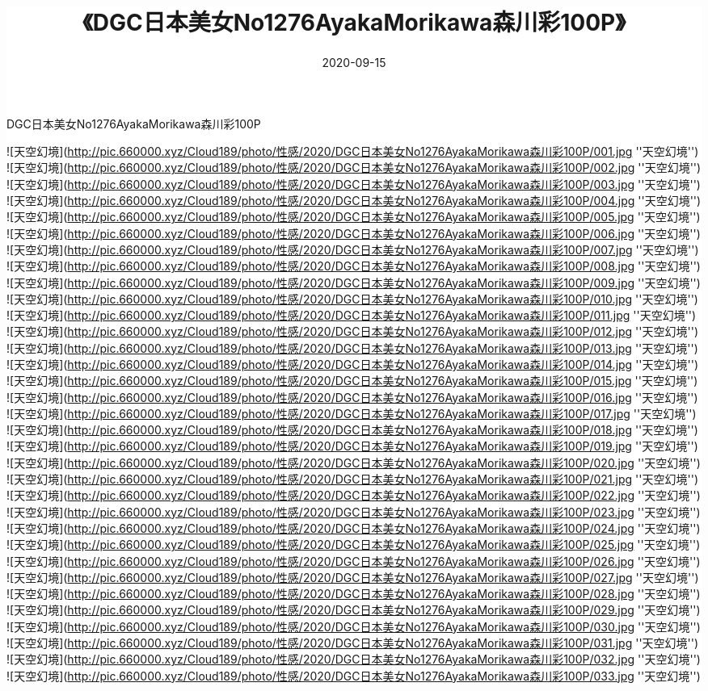 ﻿---
layout: post
title:  《DGC日本美女No1276AyakaMorikawa森川彩100P》
date:   2020-09-15
img: http://pic.660000.xyz/Cloud189/photo/性感/2020/DGC日本美女No1276AyakaMorikawa森川彩100P/000.jpg
categories: [美女, 性感, 泳衣]
---

DGC日本美女No1276AyakaMorikawa森川彩100P



![天空幻境](http://pic.660000.xyz/Cloud189/photo/性感/2020/DGC日本美女No1276AyakaMorikawa森川彩100P/001.jpg ''天空幻境'') <br>
![天空幻境](http://pic.660000.xyz/Cloud189/photo/性感/2020/DGC日本美女No1276AyakaMorikawa森川彩100P/002.jpg ''天空幻境'') <br>
![天空幻境](http://pic.660000.xyz/Cloud189/photo/性感/2020/DGC日本美女No1276AyakaMorikawa森川彩100P/003.jpg ''天空幻境'') <br>
![天空幻境](http://pic.660000.xyz/Cloud189/photo/性感/2020/DGC日本美女No1276AyakaMorikawa森川彩100P/004.jpg ''天空幻境'') <br>
![天空幻境](http://pic.660000.xyz/Cloud189/photo/性感/2020/DGC日本美女No1276AyakaMorikawa森川彩100P/005.jpg ''天空幻境'') <br>
![天空幻境](http://pic.660000.xyz/Cloud189/photo/性感/2020/DGC日本美女No1276AyakaMorikawa森川彩100P/006.jpg ''天空幻境'') <br>
![天空幻境](http://pic.660000.xyz/Cloud189/photo/性感/2020/DGC日本美女No1276AyakaMorikawa森川彩100P/007.jpg ''天空幻境'') <br>
![天空幻境](http://pic.660000.xyz/Cloud189/photo/性感/2020/DGC日本美女No1276AyakaMorikawa森川彩100P/008.jpg ''天空幻境'') <br>
![天空幻境](http://pic.660000.xyz/Cloud189/photo/性感/2020/DGC日本美女No1276AyakaMorikawa森川彩100P/009.jpg ''天空幻境'') <br>
![天空幻境](http://pic.660000.xyz/Cloud189/photo/性感/2020/DGC日本美女No1276AyakaMorikawa森川彩100P/010.jpg ''天空幻境'') <br>
![天空幻境](http://pic.660000.xyz/Cloud189/photo/性感/2020/DGC日本美女No1276AyakaMorikawa森川彩100P/011.jpg ''天空幻境'') <br>
![天空幻境](http://pic.660000.xyz/Cloud189/photo/性感/2020/DGC日本美女No1276AyakaMorikawa森川彩100P/012.jpg ''天空幻境'') <br>
![天空幻境](http://pic.660000.xyz/Cloud189/photo/性感/2020/DGC日本美女No1276AyakaMorikawa森川彩100P/013.jpg ''天空幻境'') <br>
![天空幻境](http://pic.660000.xyz/Cloud189/photo/性感/2020/DGC日本美女No1276AyakaMorikawa森川彩100P/014.jpg ''天空幻境'') <br>
![天空幻境](http://pic.660000.xyz/Cloud189/photo/性感/2020/DGC日本美女No1276AyakaMorikawa森川彩100P/015.jpg ''天空幻境'') <br>
![天空幻境](http://pic.660000.xyz/Cloud189/photo/性感/2020/DGC日本美女No1276AyakaMorikawa森川彩100P/016.jpg ''天空幻境'') <br>
![天空幻境](http://pic.660000.xyz/Cloud189/photo/性感/2020/DGC日本美女No1276AyakaMorikawa森川彩100P/017.jpg ''天空幻境'') <br>
![天空幻境](http://pic.660000.xyz/Cloud189/photo/性感/2020/DGC日本美女No1276AyakaMorikawa森川彩100P/018.jpg ''天空幻境'') <br>
![天空幻境](http://pic.660000.xyz/Cloud189/photo/性感/2020/DGC日本美女No1276AyakaMorikawa森川彩100P/019.jpg ''天空幻境'') <br>
![天空幻境](http://pic.660000.xyz/Cloud189/photo/性感/2020/DGC日本美女No1276AyakaMorikawa森川彩100P/020.jpg ''天空幻境'') <br>
![天空幻境](http://pic.660000.xyz/Cloud189/photo/性感/2020/DGC日本美女No1276AyakaMorikawa森川彩100P/021.jpg ''天空幻境'') <br>
![天空幻境](http://pic.660000.xyz/Cloud189/photo/性感/2020/DGC日本美女No1276AyakaMorikawa森川彩100P/022.jpg ''天空幻境'') <br>
![天空幻境](http://pic.660000.xyz/Cloud189/photo/性感/2020/DGC日本美女No1276AyakaMorikawa森川彩100P/023.jpg ''天空幻境'') <br>
![天空幻境](http://pic.660000.xyz/Cloud189/photo/性感/2020/DGC日本美女No1276AyakaMorikawa森川彩100P/024.jpg ''天空幻境'') <br>
![天空幻境](http://pic.660000.xyz/Cloud189/photo/性感/2020/DGC日本美女No1276AyakaMorikawa森川彩100P/025.jpg ''天空幻境'') <br>
![天空幻境](http://pic.660000.xyz/Cloud189/photo/性感/2020/DGC日本美女No1276AyakaMorikawa森川彩100P/026.jpg ''天空幻境'') <br>
![天空幻境](http://pic.660000.xyz/Cloud189/photo/性感/2020/DGC日本美女No1276AyakaMorikawa森川彩100P/027.jpg ''天空幻境'') <br>
![天空幻境](http://pic.660000.xyz/Cloud189/photo/性感/2020/DGC日本美女No1276AyakaMorikawa森川彩100P/028.jpg ''天空幻境'') <br>
![天空幻境](http://pic.660000.xyz/Cloud189/photo/性感/2020/DGC日本美女No1276AyakaMorikawa森川彩100P/029.jpg ''天空幻境'') <br>
![天空幻境](http://pic.660000.xyz/Cloud189/photo/性感/2020/DGC日本美女No1276AyakaMorikawa森川彩100P/030.jpg ''天空幻境'') <br>
![天空幻境](http://pic.660000.xyz/Cloud189/photo/性感/2020/DGC日本美女No1276AyakaMorikawa森川彩100P/031.jpg ''天空幻境'') <br>
![天空幻境](http://pic.660000.xyz/Cloud189/photo/性感/2020/DGC日本美女No1276AyakaMorikawa森川彩100P/032.jpg ''天空幻境'') <br>
![天空幻境](http://pic.660000.xyz/Cloud189/photo/性感/2020/DGC日本美女No1276AyakaMorikawa森川彩100P/033.jpg ''天空幻境'') <br>